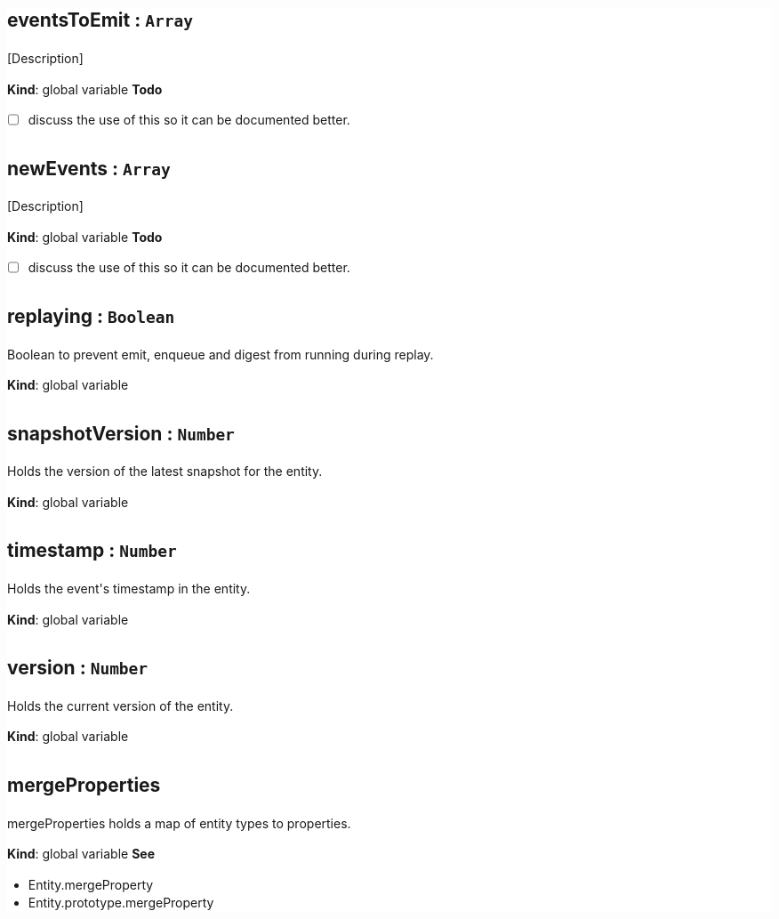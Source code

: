 <a name="eventsToEmit"></a>

## eventsToEmit : <code>Array</code>

[Description]

**Kind**: global variable **Todo**

- [ ] discuss the use of this so it can be documented better.

<a name="newEvents"></a>

## newEvents : <code>Array</code>

[Description]

**Kind**: global variable **Todo**

- [ ] discuss the use of this so it can be documented better.

<a name="replaying"></a>

## replaying : <code>Boolean</code>

Boolean to prevent emit, enqueue and digest from running during replay.

**Kind**: global variable <a name="snapshotVersion"></a>

## snapshotVersion : <code>Number</code>

Holds the version of the latest snapshot for the entity.

**Kind**: global variable <a name="timestamp"></a>

## timestamp : <code>Number</code>

Holds the event's timestamp in the entity.

**Kind**: global variable <a name="version"></a>

## version : <code>Number</code>

Holds the current version of the entity.

**Kind**: global variable <a name="mergeProperties"></a>

## mergeProperties

mergeProperties holds a map of entity types to properties.

**Kind**: global variable **See**

- Entity.mergeProperty
- Entity.prototype.mergeProperty

<a name="EntityError"></a>
